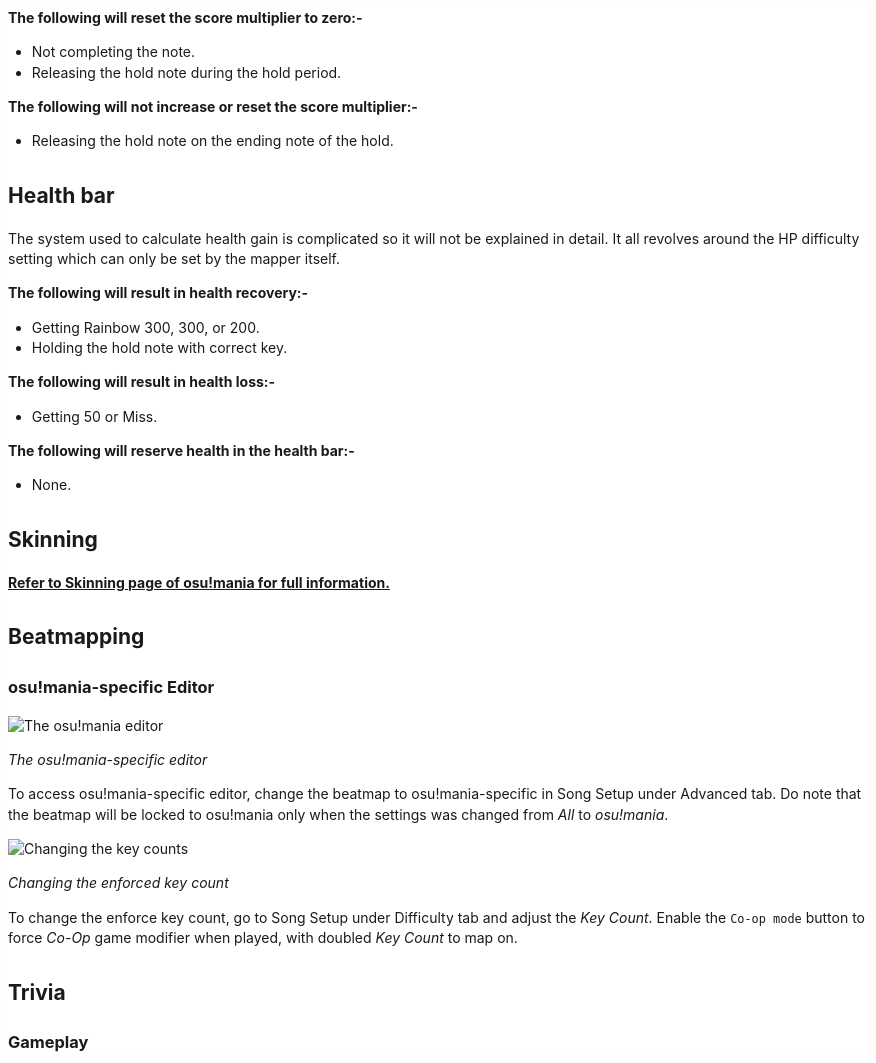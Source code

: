 **The following will reset the score multiplier to zero:-**

- Not completing the note.
- Releasing the hold note during the hold period.

**The following will not increase or reset the score multiplier:-**

- Releasing the hold note on the ending note of the hold.

## Health bar

The system used to calculate health gain is complicated so it will not be explained in detail. It all revolves around the HP difficulty setting which can only be set by the mapper itself.

**The following will result in health recovery:-**

- Getting Rainbow 300, 300, or 200.
- Holding the hold note with correct key.

**The following will result in health loss:-**

- Getting 50 or Miss.

**The following will reserve health in the health bar:-**

- None.

## Skinning

**[Refer to Skinning page of osu!mania for full information.](/wiki/Skinning/osu!mania/ "osu!mania Skinning")**

## Beatmapping

### osu!mania-specific Editor

![The osu!mania editor](/wiki/shared/Editor_Mania.png "osu!mania-specific Editor")

*The osu!mania-specific editor*

To access osu!mania-specific editor, change the beatmap to osu!mania-specific in Song Setup under Advanced tab. Do note that the beatmap will be locked to osu!mania only when the settings was changed from *All* to *osu!mania*.

![Changing the key counts](/wiki/shared/Song_Setup_Difficulty_Mania.jpg "osu!mania-specific Difficulty setup")

*Changing the enforced key count*

To change the enforce key count, go to Song Setup under Difficulty tab and adjust the *Key Count*. Enable the `Co-op mode` button to force *Co-Op* game modifier when played, with doubled *Key Count* to map on.

## Trivia

### Gameplay
